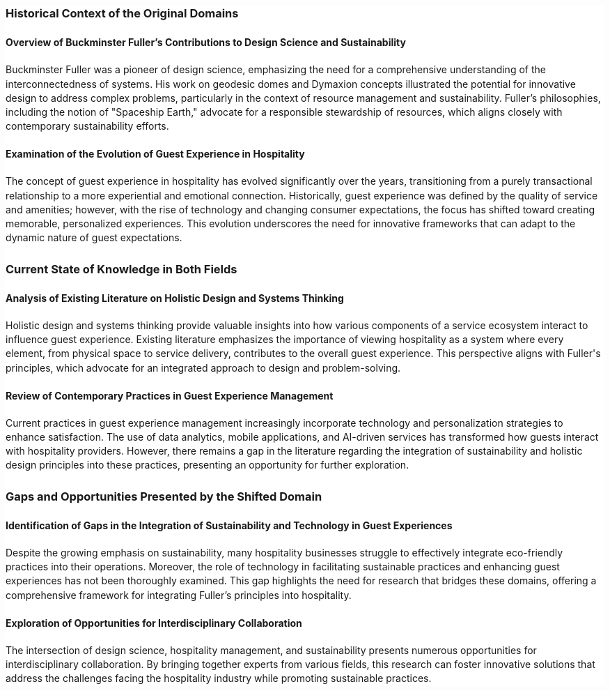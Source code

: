 ### Historical Context of the Original Domains
#### Overview of Buckminster Fuller’s Contributions to Design Science and Sustainability
Buckminster Fuller was a pioneer of design science, emphasizing the need for a comprehensive understanding of the interconnectedness of systems. His work on geodesic domes and Dymaxion concepts illustrated the potential for innovative design to address complex problems, particularly in the context of resource management and sustainability. Fuller’s philosophies, including the notion of "Spaceship Earth," advocate for a responsible stewardship of resources, which aligns closely with contemporary sustainability efforts.

#### Examination of the Evolution of Guest Experience in Hospitality
The concept of guest experience in hospitality has evolved significantly over the years, transitioning from a purely transactional relationship to a more experiential and emotional connection. Historically, guest experience was defined by the quality of service and amenities; however, with the rise of technology and changing consumer expectations, the focus has shifted toward creating memorable, personalized experiences. This evolution underscores the need for innovative frameworks that can adapt to the dynamic nature of guest expectations.

### Current State of Knowledge in Both Fields
#### Analysis of Existing Literature on Holistic Design and Systems Thinking
Holistic design and systems thinking provide valuable insights into how various components of a service ecosystem interact to influence guest experience. Existing literature emphasizes the importance of viewing hospitality as a system where every element, from physical space to service delivery, contributes to the overall guest experience. This perspective aligns with Fuller's principles, which advocate for an integrated approach to design and problem-solving.

#### Review of Contemporary Practices in Guest Experience Management
Current practices in guest experience management increasingly incorporate technology and personalization strategies to enhance satisfaction. The use of data analytics, mobile applications, and AI-driven services has transformed how guests interact with hospitality providers. However, there remains a gap in the literature regarding the integration of sustainability and holistic design principles into these practices, presenting an opportunity for further exploration.

### Gaps and Opportunities Presented by the Shifted Domain
#### Identification of Gaps in the Integration of Sustainability and Technology in Guest Experiences
Despite the growing emphasis on sustainability, many hospitality businesses struggle to effectively integrate eco-friendly practices into their operations. Moreover, the role of technology in facilitating sustainable practices and enhancing guest experiences has not been thoroughly examined. This gap highlights the need for research that bridges these domains, offering a comprehensive framework for integrating Fuller’s principles into hospitality.

#### Exploration of Opportunities for Interdisciplinary Collaboration
The intersection of design science, hospitality management, and sustainability presents numerous opportunities for interdisciplinary collaboration. By bringing together experts from various fields, this research can foster innovative solutions that address the challenges facing the hospitality industry while promoting sustainable practices.
